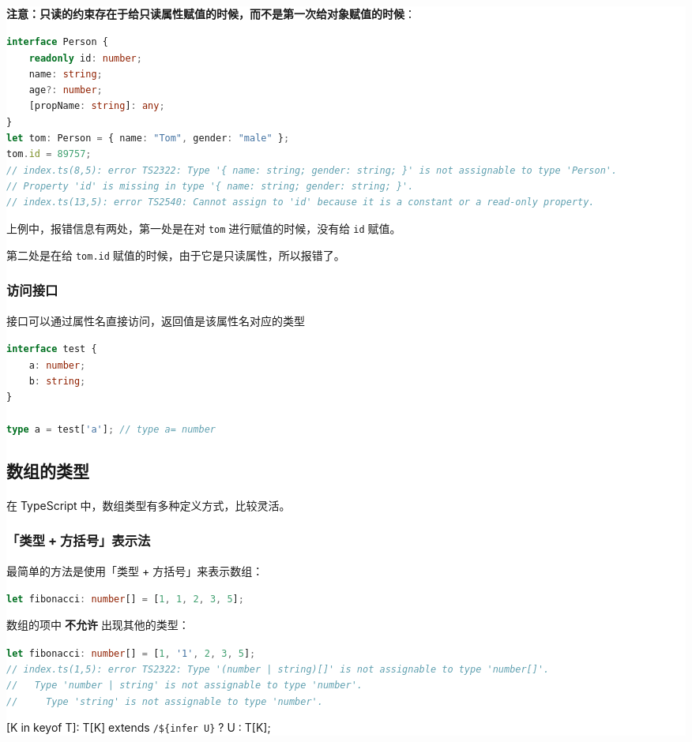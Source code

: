 **注意：只读的约束存在于给只读属性赋值的时候，而不是第一次给对象赋值的时候**：

```ts
interface Person {
    readonly id: number;
    name: string;
    age?: number;
    [propName: string]: any;
}
let tom: Person = { name: "Tom", gender: "male" };
tom.id = 89757;
// index.ts(8,5): error TS2322: Type '{ name: string; gender: string; }' is not assignable to type 'Person'.
// Property 'id' is missing in type '{ name: string; gender: string; }'.
// index.ts(13,5): error TS2540: Cannot assign to 'id' because it is a constant or a read-only property.
```

上例中，报错信息有两处，第一处是在对 `tom` 进行赋值的时候，没有给 `id` 赋值。

第二处是在给 `tom.id` 赋值的时候，由于它是只读属性，所以报错了。

### 访问接口

接口可以通过属性名直接访问，返回值是该属性名对应的类型

```ts
interface test {    
    a: number;    
    b: string;
}

type a = test['a']; // type a= number
```

## 数组的类型

在 TypeScript 中，数组类型有多种定义方式，比较灵活。

### 「类型 + 方括号」表示法

最简单的方法是使用「类型 + 方括号」来表示数组：

```ts
let fibonacci: number[] = [1, 1, 2, 3, 5];
```

数组的项中 **不允许** 出现其他的类型：

```ts
let fibonacci: number[] = [1, '1', 2, 3, 5];
// index.ts(1,5): error TS2322: Type '(number | string)[]' is not assignable to type 'number[]'.
//   Type 'number | string' is not assignable to type 'number'.
//     Type 'string' is not assignable to type 'number'.
```


  [K in keyof T]: T[K] extends `/${infer U}` ? U : T[K];
